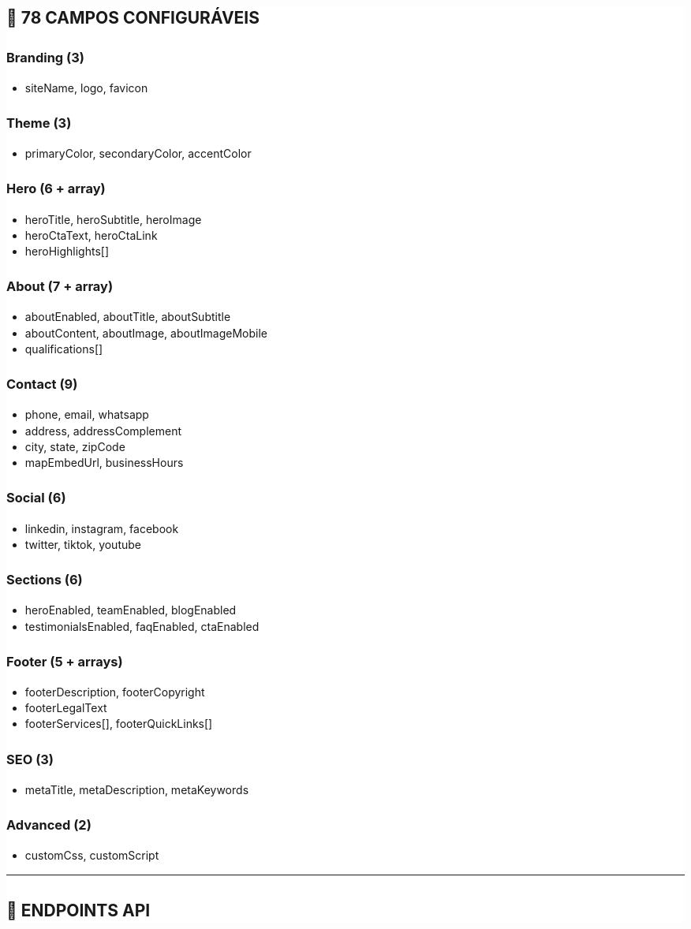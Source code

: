 ## 🎯 78 CAMPOS CONFIGURÁVEIS

### Branding (3)
- siteName, logo, favicon

### Theme (3)  
- primaryColor, secondaryColor, accentColor

### Hero (6 + array)
- heroTitle, heroSubtitle, heroImage
- heroCtaText, heroCtaLink
- heroHighlights[]

### About (7 + array)
- aboutEnabled, aboutTitle, aboutSubtitle
- aboutContent, aboutImage, aboutImageMobile
- qualifications[]

### Contact (9)
- phone, email, whatsapp
- address, addressComplement
- city, state, zipCode
- mapEmbedUrl, businessHours

### Social (6)
- linkedin, instagram, facebook
- twitter, tiktok, youtube

### Sections (6)
- heroEnabled, teamEnabled, blogEnabled
- testimonialsEnabled, faqEnabled, ctaEnabled

### Footer (5 + arrays)
- footerDescription, footerCopyright
- footerLegalText
- footerServices[], footerQuickLinks[]

### SEO (3)
- metaTitle, metaDescription, metaKeywords

### Advanced (2)
- customCss, customScript

---

## 🔌 ENDPOINTS API
